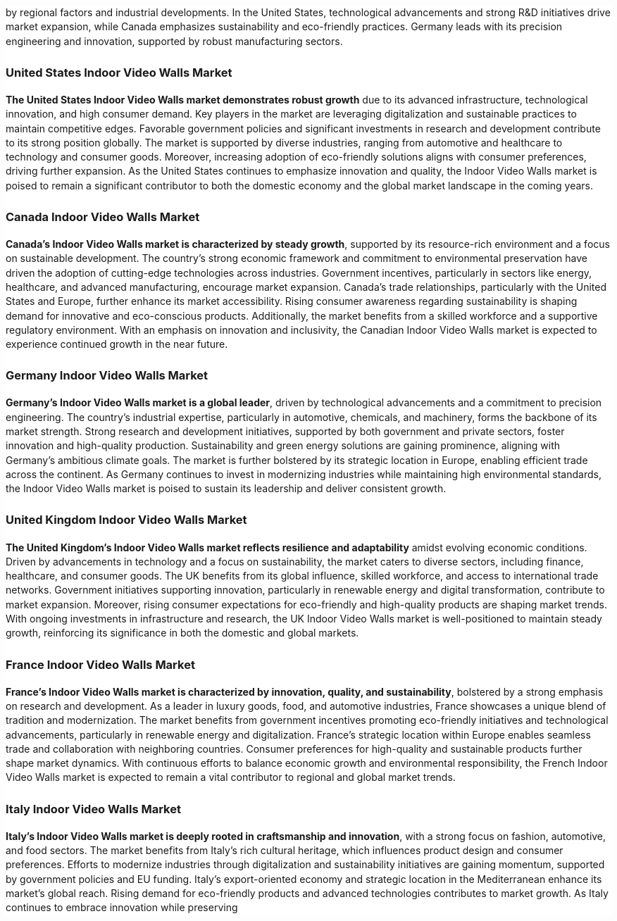 by regional factors and industrial developments. In the United States, technological advancements and strong R&amp;D initiatives drive market expansion, while Canada emphasizes sustainability and eco-friendly practices. Germany leads with its precision engineering and innovation, supported by robust manufacturing sectors.</span></em></p></blockquote><h3><strong>United States Indoor Video Walls Market</strong></h3><p><strong>The United States Indoor Video Walls market demonstrates robust growth</strong> due to its advanced infrastructure, technological innovation, and high consumer demand. Key players in the market are leveraging digitalization and sustainable practices to maintain competitive edges. Favorable government policies and significant investments in research and development contribute to its strong position globally. The market is supported by diverse industries, ranging from automotive and healthcare to technology and consumer goods. Moreover, increasing adoption of eco-friendly solutions aligns with consumer preferences, driving further expansion. As the United States continues to emphasize innovation and quality, the Indoor Video Walls market is poised to remain a significant contributor to both the domestic economy and the global market landscape in the coming years.</p><h3><strong>Canada Indoor Video Walls Market</strong></h3><p><strong>Canada&rsquo;s Indoor Video Walls market is characterized by steady growth</strong>, supported by its resource-rich environment and a focus on sustainable development. The country&rsquo;s strong economic framework and commitment to environmental preservation have driven the adoption of cutting-edge technologies across industries. Government incentives, particularly in sectors like energy, healthcare, and advanced manufacturing, encourage market expansion. Canada&rsquo;s trade relationships, particularly with the United States and Europe, further enhance its market accessibility. Rising consumer awareness regarding sustainability is shaping demand for innovative and eco-conscious products. Additionally, the market benefits from a skilled workforce and a supportive regulatory environment. With an emphasis on innovation and inclusivity, the Canadian Indoor Video Walls market is expected to experience continued growth in the near future.</p><h3><strong>Germany Indoor Video Walls Market</strong></h3><p><strong>Germany&rsquo;s Indoor Video Walls market is a global leader</strong>, driven by technological advancements and a commitment to precision engineering. The country&rsquo;s industrial expertise, particularly in automotive, chemicals, and machinery, forms the backbone of its market strength. Strong research and development initiatives, supported by both government and private sectors, foster innovation and high-quality production. Sustainability and green energy solutions are gaining prominence, aligning with Germany&rsquo;s ambitious climate goals. The market is further bolstered by its strategic location in Europe, enabling efficient trade across the continent. As Germany continues to invest in modernizing industries while maintaining high environmental standards, the Indoor Video Walls market is poised to sustain its leadership and deliver consistent growth.</p><h3><strong>United Kingdom Indoor Video Walls Market</strong></h3><p><strong>The United Kingdom&rsquo;s Indoor Video Walls market reflects resilience and adaptability</strong> amidst evolving economic conditions. Driven by advancements in technology and a focus on sustainability, the market caters to diverse sectors, including finance, healthcare, and consumer goods. The UK benefits from its global influence, skilled workforce, and access to international trade networks. Government initiatives supporting innovation, particularly in renewable energy and digital transformation, contribute to market expansion. Moreover, rising consumer expectations for eco-friendly and high-quality products are shaping market trends. With ongoing investments in infrastructure and research, the UK Indoor Video Walls market is well-positioned to maintain steady growth, reinforcing its significance in both the domestic and global markets.</p><h3><strong>France Indoor Video Walls Market</strong></h3><p><strong>France&rsquo;s Indoor Video Walls market is characterized by innovation, quality, and sustainability</strong>, bolstered by a strong emphasis on research and development. As a leader in luxury goods, food, and automotive industries, France showcases a unique blend of tradition and modernization. The market benefits from government incentives promoting eco-friendly initiatives and technological advancements, particularly in renewable energy and digitalization. France&rsquo;s strategic location within Europe enables seamless trade and collaboration with neighboring countries. Consumer preferences for high-quality and sustainable products further shape market dynamics. With continuous efforts to balance economic growth and environmental responsibility, the French Indoor Video Walls market is expected to remain a vital contributor to regional and global market trends.</p><h3><strong>Italy Indoor Video Walls Market</strong></h3><p><strong>Italy&rsquo;s Indoor Video Walls market is deeply rooted in craftsmanship and innovation</strong>, with a strong focus on fashion, automotive, and food sectors. The market benefits from Italy&rsquo;s rich cultural heritage, which influences product design and consumer preferences. Efforts to modernize industries through digitalization and sustainability initiatives are gaining momentum, supported by government policies and EU funding. Italy&rsquo;s export-oriented economy and strategic location in the Mediterranean enhance its market&rsquo;s global reach. Rising demand for eco-friendly products and advanced technologies contributes to market growth. As Italy continues to embrace innovation while preserving
